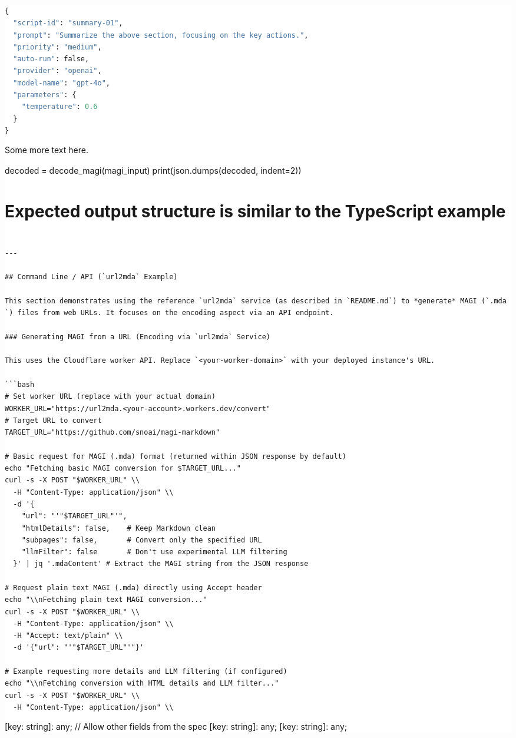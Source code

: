 ```python
{
  "script-id": "summary-01",
  "prompt": "Summarize the above section, focusing on the key actions.",
  "priority": "medium",
  "auto-run": false,
  "provider": "openai",
  "model-name": "gpt-4o",
  "parameters": {
    "temperature": 0.6
  }
}
```

Some more text here.

[^req-doc]: `{"rel-type":"related","doc-id":"doc-xyz-789","rel-desc":"Provides detailed system requirements"}`
[^ext-src]: `{"rel-type":"citation","source-url":"https://example.com/source","rel-desc":"External source material"}`
"""

decoded = decode_magi(magi_input)
print(json.dumps(decoded, indent=2))

# Expected output structure is similar to the TypeScript example
```

---

## Command Line / API (`url2mda` Example)

This section demonstrates using the reference `url2mda` service (as described in `README.md`) to *generate* MAGI (`.mda`) files from web URLs. It focuses on the encoding aspect via an API endpoint.

### Generating MAGI from a URL (Encoding via `url2mda` Service)

This uses the Cloudflare worker API. Replace `<your-worker-domain>` with your deployed instance's URL.

```bash
# Set worker URL (replace with your actual domain)
WORKER_URL="https://url2mda.<your-account>.workers.dev/convert"
# Target URL to convert
TARGET_URL="https://github.com/snoai/magi-markdown"

# Basic request for MAGI (.mda) format (returned within JSON response by default)
echo "Fetching basic MAGI conversion for $TARGET_URL..."
curl -s -X POST "$WORKER_URL" \\
  -H "Content-Type: application/json" \\
  -d '{
    "url": "'"$TARGET_URL"'",
    "htmlDetails": false,    # Keep Markdown clean
    "subpages": false,       # Convert only the specified URL
    "llmFilter": false       # Don't use experimental LLM filtering
  }' | jq '.mdaContent' # Extract the MAGI string from the JSON response

# Request plain text MAGI (.mda) directly using Accept header
echo "\\nFetching plain text MAGI conversion..."
curl -s -X POST "$WORKER_URL" \\
  -H "Content-Type: application/json" \\
  -H "Accept: text/plain" \\
  -d '{"url": "'"$TARGET_URL"'"}'

# Example requesting more details and LLM filtering (if configured)
echo "\\nFetching conversion with HTML details and LLM filter..."
curl -s -X POST "$WORKER_URL" \\
  -H "Content-Type: application/json" \\
```

  [key: string]: any; // Allow other fields from the spec
  [key: string]: any;
  [key: string]: any;
[^req-doc]: \`{"rel-type":"related","doc-id":"doc-xyz-789","rel-desc":"Provides detailed system requirements"}\`
[^ext-src]: \`{"rel-type":"citation","source-url":"https://example.com/source","rel-desc":"External source material"}\`